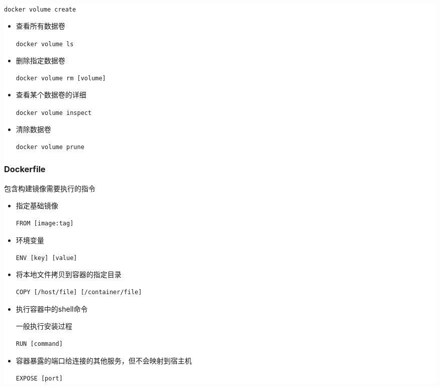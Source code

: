   ```docker
  docker volume create
  ```

* 查看所有数据卷

  ```docker
  docker volume ls
  ```

* 删除指定数据卷

  ```docker
  docker volume rm [volume]
  ```

* 查看某个数据卷的详细

  ```docker
  docker volume inspect 
  ```

* 清除数据卷

  ```docker
  docker volume prune
  ```

### Dockerfile

包含构建镜像需要执行的指令

* 指定基础镜像

  ```docker
  FROM [image:tag]
  ```

* 环境变量

  ```docker
  ENV [key] [value]
  ```

* 将本地文件拷贝到容器的指定目录

  ```docker
  COPY [/host/file] [/container/file]
  ```

* 执行容器中的shell命令

  一般执行安装过程

  ```docker
  RUN [command]
  ```

* 容器暴露的端口给连接的其他服务，但不会映射到宿主机

  ```docker
  EXPOSE [port]
  ```
